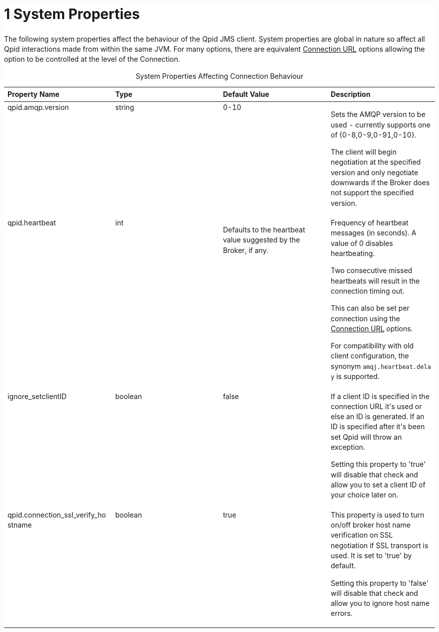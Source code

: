# <span class="header-section-number">1</span> System Properties

The following system properties affect the behaviour of the Qpid JMS
client. System properties are global in nature so affect all Qpid
interactions made from within the same JVM. For many options, there are
equivalent [Connection URL](#JMS-Client-0-8-Connection-URL) options
allowing the option to be controlled at the level of the Connection.

<table>
<caption>System Properties Affecting Connection Behaviour</caption>
<colgroup>
<col width="25%" />
<col width="25%" />
<col width="25%" />
<col width="25%" />
</colgroup>
<thead>
<tr class="header">
<th align="left">Property Name</th>
<th align="left">Type</th>
<th align="left">Default Value</th>
<th align="left">Description</th>
</tr>
</thead>
<tbody>
<tr class="odd">
<td align="left">qpid.amqp.version</td>
<td align="left">string</td>
<td align="left">0-10</td>
<td align="left"><p>Sets the AMQP version to be used - currently supports one of {0-8,0-9,0-91,0-10}.</p>
<p>The client will begin negotiation at the specified version and only negotiate downwards if the Broker does not support the specified version.</p></td>
</tr>
<tr class="even">
<td align="left">qpid.heartbeat</td>
<td align="left">int</td>
<td align="left"><p>Defaults to the heartbeat value suggested by the Broker, if any.</p></td>
<td align="left">Frequency of heartbeat messages (in seconds). A value of 0 disables heartbeating.
<p>Two consecutive missed heartbeats will result in the connection timing out.</p>
<p>This can also be set per connection using the <a href="#JMS-Client-0-8-Connection-URL-BrokerOptions-Heartbeat">Connection URL</a> options.</p>
<p>For compatibility with old client configuration, the synonym <code>amqj.heartbeat.delay</code> is supported.</p></td>
</tr>
<tr class="odd">
<td align="left">ignore_setclientID</td>
<td align="left">boolean</td>
<td align="left">false</td>
<td align="left">If a client ID is specified in the connection URL it's used or else an ID is generated. If an ID is specified after it's been set Qpid will throw an exception.
<p>Setting this property to 'true' will disable that check and allow you to set a client ID of your choice later on.</p></td>
</tr>
<tr class="even">
<td align="left">qpid.connection_ssl_verify_hostname</td>
<td align="left">boolean</td>
<td align="left">true</td>
<td align="left">This property is used to turn on/off broker host name verification on SSL negotiation if SSL transport is used. It is set to 'true' by default.
<p>Setting this property to 'false' will disable that check and allow you to ignore host name errors.</p></td>